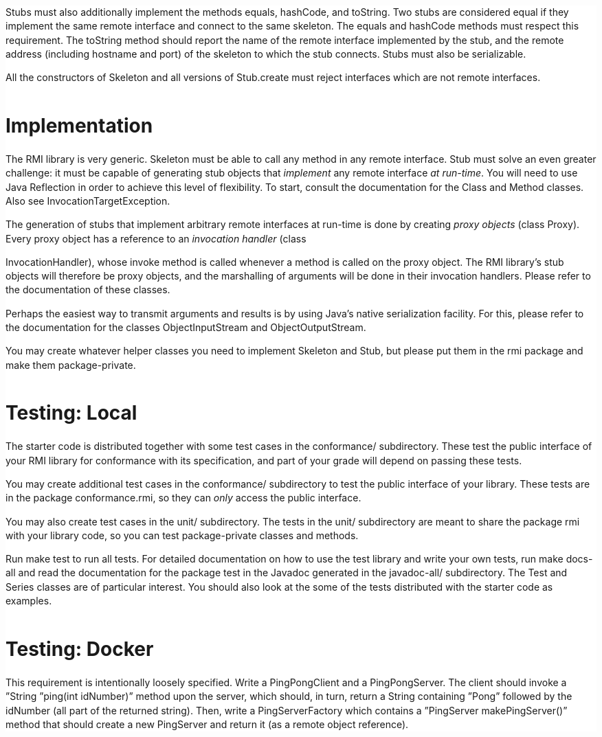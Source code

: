 Stubs must also additionally implement the methods equals, hashCode, and toString. Two stubs are considered equal if they implement the same remote interface and connect to the same skeleton. The equals and hashCode methods must respect this requirement. The toString method should report the name of the remote interface implemented by the stub, and the remote address (including hostname and port) of the skeleton to which the stub connects. Stubs must also be serializable.

All the constructors of Skeleton and all versions of Stub.create must reject interfaces which are not remote interfaces.

<h1>Implementation</h1>

The RMI library is very generic. Skeleton must be able to call any method in any remote interface. Stub must solve an even greater challenge: it must be capable of generating stub objects that <em>implement </em>any remote interface <em>at run-time</em>. You will need to use Java Reflection in order to achieve this level of flexibility. To start, consult the documentation for the Class and Method classes. Also see InvocationTargetException.

The generation of stubs that implement arbitrary remote interfaces at run-time is done by creating <em>proxy objects </em>(class Proxy). Every proxy object has a reference to an <em>invocation handler </em>(class

InvocationHandler), whose invoke method is called whenever a method is called on the proxy object. The RMI library’s stub objects will therefore be proxy objects, and the marshalling of arguments will be done in their invocation handlers. Please refer to the documentation of these classes.

Perhaps the easiest way to transmit arguments and results is by using Java’s native serialization facility. For this, please refer to the documentation for the classes ObjectInputStream and ObjectOutputStream.

You may create whatever helper classes you need to implement Skeleton and Stub, but please put them in the rmi package and make them package-private.

<h1>Testing: Local</h1>

The starter code is distributed together with some test cases in the conformance/ subdirectory. These test the public interface of your RMI library for conformance with its specification, and part of your grade will depend on passing these tests.

You may create additional test cases in the conformance/ subdirectory to test the public interface of your library. These tests are in the package conformance.rmi, so they can <em>only </em>access the public interface.

You may also create test cases in the unit/ subdirectory. The tests in the unit/ subdirectory are meant to share the package rmi with your library code, so you can test package-private classes and methods.

Run make test to run all tests. For detailed documentation on how to use the test library and write your own tests, run make docs-all and read the documentation for the package test in the Javadoc generated in the javadoc-all/ subdirectory. The Test and Series classes are of particular interest. You should also look at the some of the tests distributed with the starter code as examples.

<h1>Testing: Docker</h1>

This requirement is intentionally loosely specified. Write a PingPongClient and a PingPongServer. The client should invoke a ”String ”ping(int idNumber)” method upon the server, which should, in turn, return a String containing ”Pong” followed by the idNumber (all part of the returned string). Then, write a PingServerFactory which contains a ”PingServer makePingServer()” method that should create a new PingServer and return it (as a remote object reference).
